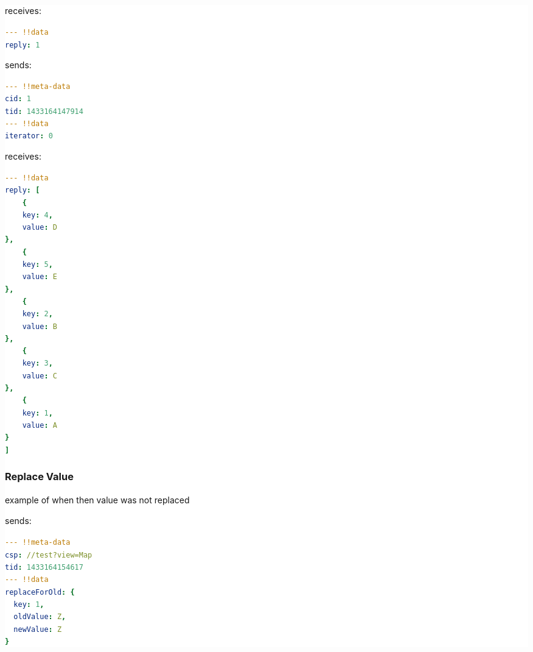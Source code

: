 receives:

```yaml
--- !!data
reply: 1
```

sends:

```yaml
--- !!meta-data
cid: 1
tid: 1433164147914
--- !!data
iterator: 0
```

receives:

```yaml
--- !!data
reply: [
    {
    key: 4,
    value: D
},
    {
    key: 5,
    value: E
},
    {
    key: 2,
    value: B
},
    {
    key: 3,
    value: C
},
    {
    key: 1,
    value: A
}
]
```

### Replace Value
example of when then value was not replaced

sends:

```yaml
--- !!meta-data
csp: //test?view=Map
tid: 1433164154617
--- !!data
replaceForOld: {
  key: 1,
  oldValue: Z,
  newValue: Z
}
```
